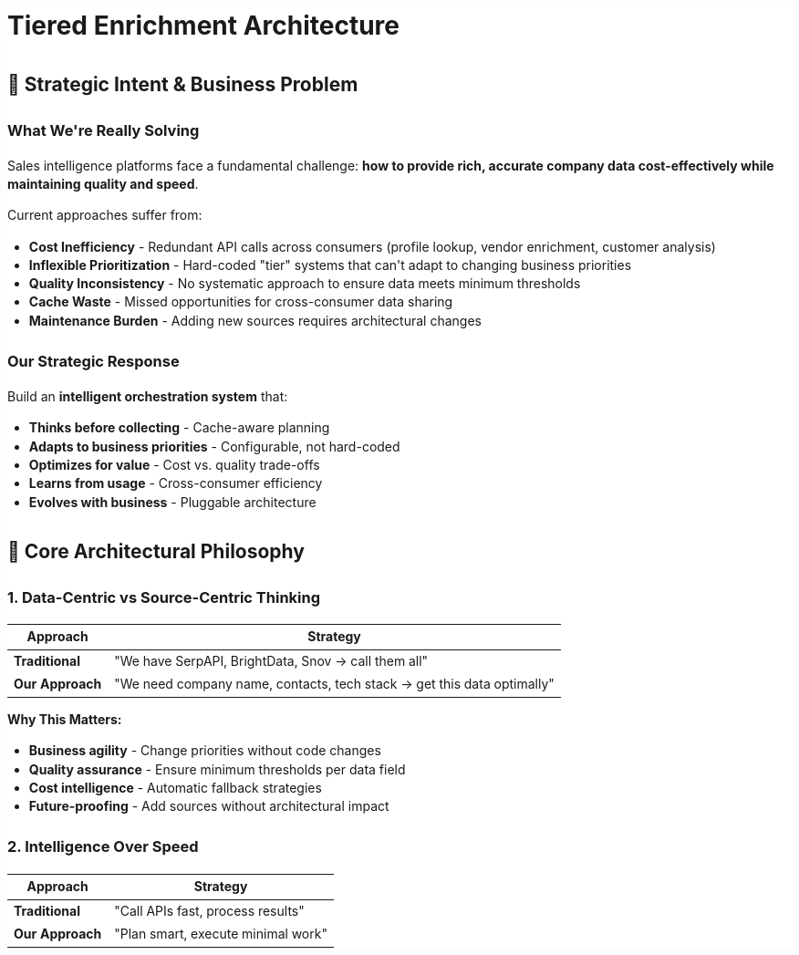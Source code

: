 # Tiered Enrichment Architecture

## 🎯 Strategic Intent & Business Problem

### What We're Really Solving

Sales intelligence platforms face a fundamental challenge: **how to provide rich, accurate company data cost-effectively while maintaining quality and speed**. 

Current approaches suffer from:

- **Cost Inefficiency** - Redundant API calls across consumers (profile lookup, vendor enrichment, customer analysis)
- **Inflexible Prioritization** - Hard-coded "tier" systems that can't adapt to changing business priorities
- **Quality Inconsistency** - No systematic approach to ensure data meets minimum thresholds
- **Cache Waste** - Missed opportunities for cross-consumer data sharing
- **Maintenance Burden** - Adding new sources requires architectural changes

### Our Strategic Response

Build an **intelligent orchestration system** that:

- **Thinks before collecting** - Cache-aware planning
- **Adapts to business priorities** - Configurable, not hard-coded
- **Optimizes for value** - Cost vs. quality trade-offs
- **Learns from usage** - Cross-consumer efficiency
- **Evolves with business** - Pluggable architecture

## 🧠 Core Architectural Philosophy

### 1. Data-Centric vs Source-Centric Thinking

| Approach | Strategy |
|----------|----------|
| **Traditional** | "We have SerpAPI, BrightData, Snov → call them all" |
| **Our Approach** | "We need company name, contacts, tech stack → get this data optimally" |

**Why This Matters:**

- **Business agility** - Change priorities without code changes
- **Quality assurance** - Ensure minimum thresholds per data field
- **Cost intelligence** - Automatic fallback strategies
- **Future-proofing** - Add sources without architectural impact

### 2. Intelligence Over Speed

| Approach | Strategy |
|----------|----------|
| **Traditional** | "Call APIs fast, process results" |
| **Our Approach** | "Plan smart, execute minimal work" |
